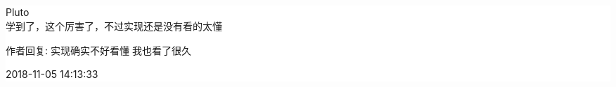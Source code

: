 <div class="_36ChpWj4_0">
  <div class="_2zFoi7sd_0"><span>Pluto</span>
  </div>
  <div class="_2_QraFYR_0">学到了，这个厉害了，不过实现还是没有看的太懂</div>
  <div class="_10o3OAxT_0">
    <p class="_3KxQPN3V_0">作者回复: 实现确实不好看懂 我也看了很久</p>
  </div>
  <div class="_3klNVc4Z_0">
    <div class="_3Hkula0k_0">2018-11-05 14:13:33</div>
  </div>
</div>
</div>
</li>
</ul>